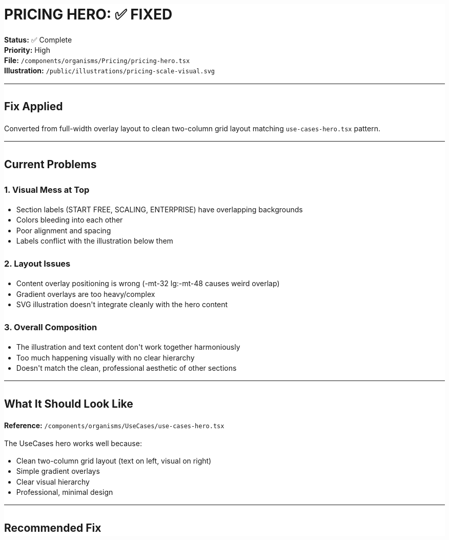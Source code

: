# PRICING HERO: ✅ FIXED

**Status:** ✅ Complete  
**Priority:** High  
**File:** `/components/organisms/Pricing/pricing-hero.tsx`  
**Illustration:** `/public/illustrations/pricing-scale-visual.svg`

---

## Fix Applied

Converted from full-width overlay layout to clean two-column grid layout matching `use-cases-hero.tsx` pattern.

---

## Current Problems

### 1. **Visual Mess at Top**
- Section labels (START FREE, SCALING, ENTERPRISE) have overlapping backgrounds
- Colors bleeding into each other
- Poor alignment and spacing
- Labels conflict with the illustration below them

### 2. **Layout Issues**
- Content overlay positioning is wrong (-mt-32 lg:-mt-48 causes weird overlap)
- Gradient overlays are too heavy/complex
- SVG illustration doesn't integrate cleanly with the hero content

### 3. **Overall Composition**
- The illustration and text content don't work together harmoniously
- Too much happening visually with no clear hierarchy
- Doesn't match the clean, professional aesthetic of other sections

---

## What It Should Look Like

**Reference:** `/components/organisms/UseCases/use-cases-hero.tsx`

The UseCases hero works well because:
- Clean two-column grid layout (text on left, visual on right)
- Simple gradient overlays
- Clear visual hierarchy
- Professional, minimal design

---

## Recommended Fix
